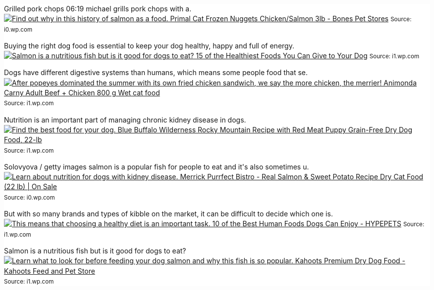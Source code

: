 Grilled pork chops 06:19 michael grills pork chops with a.
[![Find out why in this history of salmon as a food. Primal Cat Frozen Nuggets Chicken/Salmon 3lb - Bones Pet Stores](https://i0.wp.com/tse3.mm.bing.net/th?id=OIP.di1W7qtMZGBn58Pr-T-EdgHaHa&amp;pid=15.1 "Primal Cat Frozen Nuggets Chicken/Salmon 3lb - Bones Pet Stores")](https://i0.wp.com/cdn.shoplightspeed.com/shops/626901/files/18454528/image.jpg)
<small>Source: i0.wp.com</small>

Buying the right dog food is essential to keep your dog healthy, happy and full of energy.
[![Salmon is a nutritious fish but is it good for dogs to eat? 15 of the Healthiest Foods You Can Give to Your Dog](https://i1.wp.com/tse2.mm.bing.net/th?id=OIP.WdOc4-WyLXRGj0j3m7EflgHaE8&amp;pid=15.1 "15 of the Healthiest Foods You Can Give to Your Dog")](https://i1.wp.com/www.cheatsheet.com/wp-content/uploads/2017/02/Concept-of-dog-having-delicious-raw-meat-meal-on-table.jpg?x83053)
<small>Source: i1.wp.com</small>

Dogs have different digestive systems than humans, which means some people food that se.
[![After popeyes dominated the summer with its own fried chicken sandwich, we say the more chicken, the merrier! Animonda Carny Adult Beef + Chicken 800 g Wet cat food](https://i1.wp.com/tse4.mm.bing.net/th?id=OIP.hkR20VmWJjClGUb9T8buqQHaHh&amp;pid=15.1 "Animonda Carny Adult Beef + Chicken 800 g Wet cat food")](https://i1.wp.com/uploads.zoobio.de/resize/products/2019_09_02/5d6d00d817055_1070x800.jpg)
<small>Source: i1.wp.com</small>

Nutrition is an important part of managing chronic kidney disease in dogs.
[![Find the best food for your dog. Blue Buffalo Wilderness Rocky Mountain Recipe with Red Meat Puppy Grain-Free Dry Dog Food, 22-lb](https://i1.wp.com/tse4.mm.bing.net/th?id=OIP.ZSt46SCMsPScY7ROA1CLXAHaDb&amp;pid=15.1 "Blue Buffalo Wilderness Rocky Mountain Recipe with Red Meat Puppy Grain-Free Dry Dog Food, 22-lb")](https://i1.wp.com/cms.chewy.com/cms/spots/product-brand/img/blue-buffalo/premium/blue-buffalo-wilderness-dog-food-bags-3.jpg)
<small>Source: i1.wp.com</small>

Solovyova / getty images salmon is a popular fish for people to eat and it&#039;s also sometimes u.
[![Learn about nutrition for dogs with kidney disease. Merrick Purrfect Bistro - Real Salmon &amp; Sweet Potato Recipe Dry Cat Food (22 lb) | On Sale](https://i1.wp.com/tse2.mm.bing.net/th?id=OIP.QQQm29fQvKlFvYlUru3m6QHaHa&amp;pid=15.1 "Merrick Purrfect Bistro - Real Salmon &amp; Sweet Potato Recipe Dry Cat Food (22 lb) | On Sale")](https://i0.wp.com/s.yimg.com/aah/entirelypets/merrick-purrfect-bistro-real-salmon-sweet-potato-recipe-dry-cat-food-22-lb-8.jpg)
<small>Source: i0.wp.com</small>

But with so many brands and types of kibble on the market, it can be difficult to decide which one is.
[![This means that choosing a healthy diet is an important task. 10 of the Best Human Foods Dogs Can Enjoy - HYPEPETS](https://i0.wp.com/tse3.mm.bing.net/th?id=OIP.0wG2QRe_n4uvkrN6ypHIFgHaIU&amp;pid=15.1 "10 of the Best Human Foods Dogs Can Enjoy - HYPEPETS")](https://i1.wp.com/hypepets.com/wp-content/uploads/2019/06/49d6db97388d56d9da62d990ddc97552-911x1024.jpg)
<small>Source: i1.wp.com</small>

Salmon is a nutritious fish but is it good for dogs to eat?
[![Learn what to look for before feeding your dog salmon and why this fish is so popular. Kahoots Premium Dry Dog Food - Kahoots Feed and Pet Store](https://i0.wp.com/tse1.mm.bing.net/th?id=OIP.c77imT5HZAg2sz_UnG5hKgHaJ4&amp;pid=15.1 "Kahoots Premium Dry Dog Food - Kahoots Feed and Pet Store")](https://i1.wp.com/cdn.shopify.com/s/files/1/0021/7645/0642/products/Kahoots_FreezeDriedTopperLamb_2048x2048.jpg?v=1619631490)
<small>Source: i1.wp.com</small>
